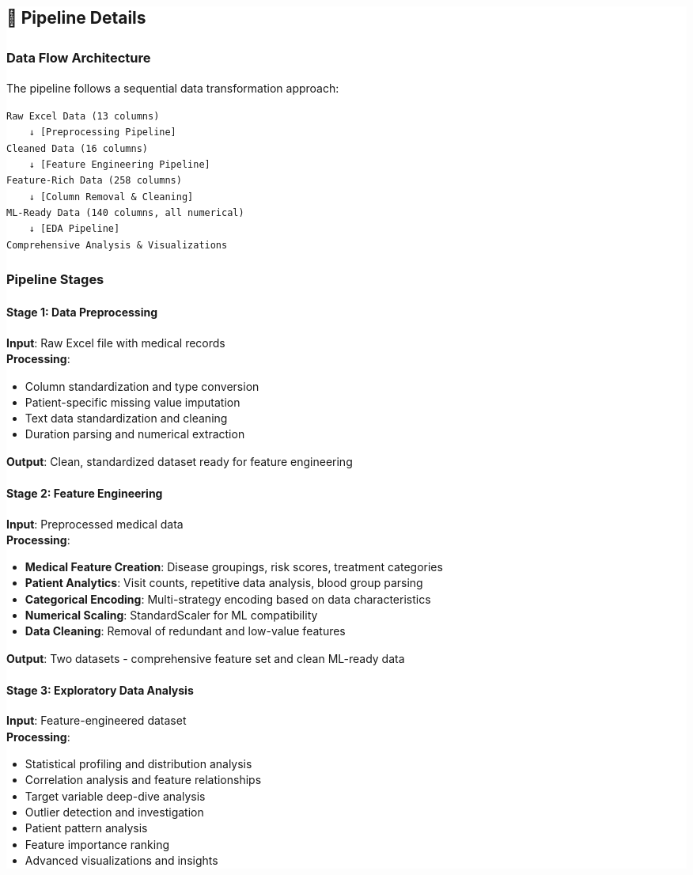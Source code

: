 ## 🔧 Pipeline Details

### Data Flow Architecture

The pipeline follows a sequential data transformation approach:

```
Raw Excel Data (13 columns)
    ↓ [Preprocessing Pipeline]
Cleaned Data (16 columns)
    ↓ [Feature Engineering Pipeline]
Feature-Rich Data (258 columns)
    ↓ [Column Removal & Cleaning]
ML-Ready Data (140 columns, all numerical)
    ↓ [EDA Pipeline]
Comprehensive Analysis & Visualizations
```

### Pipeline Stages

#### Stage 1: Data Preprocessing
**Input**: Raw Excel file with medical records  
**Processing**: 
- Column standardization and type conversion
- Patient-specific missing value imputation
- Text data standardization and cleaning
- Duration parsing and numerical extraction

**Output**: Clean, standardized dataset ready for feature engineering

#### Stage 2: Feature Engineering
**Input**: Preprocessed medical data  
**Processing**:
- **Medical Feature Creation**: Disease groupings, risk scores, treatment categories
- **Patient Analytics**: Visit counts, repetitive data analysis, blood group parsing
- **Categorical Encoding**: Multi-strategy encoding based on data characteristics
- **Numerical Scaling**: StandardScaler for ML compatibility
- **Data Cleaning**: Removal of redundant and low-value features

**Output**: Two datasets - comprehensive feature set and clean ML-ready data

#### Stage 3: Exploratory Data Analysis
**Input**: Feature-engineered dataset  
**Processing**:
- Statistical profiling and distribution analysis
- Correlation analysis and feature relationships
- Target variable deep-dive analysis
- Outlier detection and investigation
- Patient pattern analysis
- Feature importance ranking
- Advanced visualizations and insights
